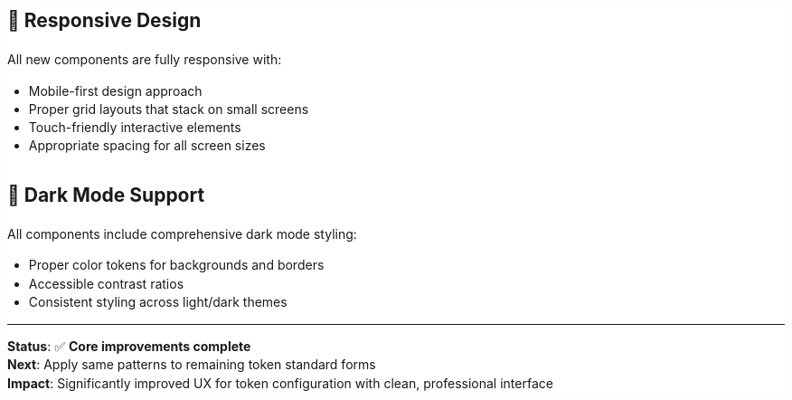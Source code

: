## 📱 **Responsive Design**

All new components are fully responsive with:
- Mobile-first design approach
- Proper grid layouts that stack on small screens
- Touch-friendly interactive elements
- Appropriate spacing for all screen sizes

## 🎨 **Dark Mode Support**

All components include comprehensive dark mode styling:
- Proper color tokens for backgrounds and borders
- Accessible contrast ratios
- Consistent styling across light/dark themes

---

**Status**: ✅ **Core improvements complete**  
**Next**: Apply same patterns to remaining token standard forms  
**Impact**: Significantly improved UX for token configuration with clean, professional interface
